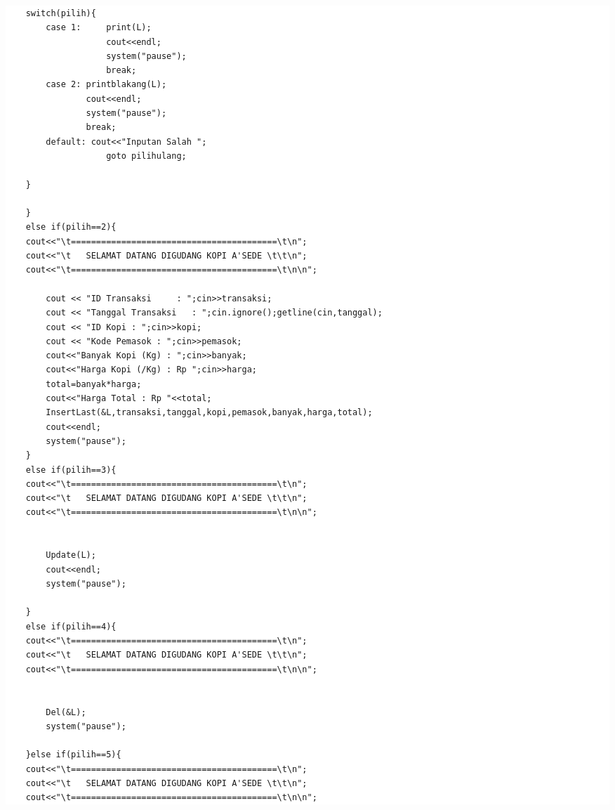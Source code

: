 		switch(pilih){
			case 1: 	print(L);
						cout<<endl;
						system("pause");
						break;
			case 2: printblakang(L);
					cout<<endl;
					system("pause");
					break;
			default: cout<<"Inputan Salah ";
						goto pilihulang;
					
		}
		
		}
		else if(pilih==2){
		cout<<"\t=========================================\t\n";
		cout<<"\t   SELAMAT DATANG DIGUDANG KOPI A'SEDE \t\t\n";
		cout<<"\t=========================================\t\n\n";

			cout << "ID Transaksi     : ";cin>>transaksi;
			cout << "Tanggal Transaksi   : ";cin.ignore();getline(cin,tanggal);
			cout << "ID Kopi : ";cin>>kopi;
			cout << "Kode Pemasok : ";cin>>pemasok;
			cout<<"Banyak Kopi (Kg) : ";cin>>banyak;
			cout<<"Harga Kopi (/Kg) : Rp ";cin>>harga;
			total=banyak*harga;
			cout<<"Harga Total : Rp "<<total;
			InsertLast(&L,transaksi,tanggal,kopi,pemasok,banyak,harga,total);
			cout<<endl;
			system("pause");
		}
		else if(pilih==3){
		cout<<"\t=========================================\t\n";
		cout<<"\t   SELAMAT DATANG DIGUDANG KOPI A'SEDE \t\t\n";
		cout<<"\t=========================================\t\n\n";

			
			Update(L);
			cout<<endl;
			system("pause");
			
		}
		else if(pilih==4){
		cout<<"\t=========================================\t\n";
		cout<<"\t   SELAMAT DATANG DIGUDANG KOPI A'SEDE \t\t\n";
		cout<<"\t=========================================\t\n\n";

		
			Del(&L);
			system("pause");
			
		}else if(pilih==5){
		cout<<"\t=========================================\t\n";
		cout<<"\t   SELAMAT DATANG DIGUDANG KOPI A'SEDE \t\t\n";
		cout<<"\t=========================================\t\n\n";

